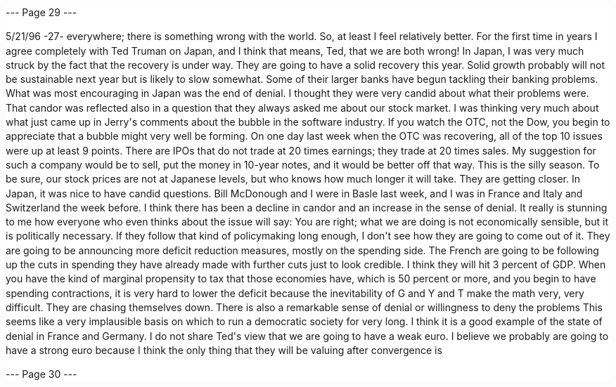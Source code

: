--- Page 29 ---

5/21/96 -27-
everywhere; there is something wrong with the world. So, at least I
feel relatively better.
For the first time in years I agree completely with Ted
Truman on Japan, and I think that means, Ted, that we are both wrong!
In Japan, I was very much struck by the fact that the recovery is
under way. They are going to have a solid recovery this year. Solid
growth probably will not be sustainable next year but is likely to
slow somewhat. Some of their larger banks have begun tackling their
banking problems. What was most encouraging in Japan was the end of
denial. I thought they were very candid about what their problems
were. That candor was reflected also in a question that they always
asked me about our stock market. I was thinking very much about what
just came up in Jerry's comments about the bubble in the software
industry. If you watch the OTC, not the Dow, you begin to appreciate
that a bubble might very well be forming. On one day last week when
the OTC was recovering, all of the top 10 issues were up at least 9
points. There are IPOs that do not trade at 20 times earnings; they
trade at 20 times sales. My suggestion for such a company would be to
sell, put the money in 10-year notes, and it would be better off that
way. This is the silly season. To be sure, our stock prices are not
at Japanese levels, but who knows how much longer it will take. They
are getting closer. In Japan, it was nice to have candid questions.
Bill McDonough and I were in Basle last week, and I was in
France and Italy and Switzerland the week before. I think there has
been a decline in candor and an increase in the sense of denial. It
really is stunning to me how everyone who even thinks about the issue
will say: You are right; what we are doing is not economically
sensible, but it is politically necessary. If they follow that kind
of policymaking long enough, I don't see how they are going to come
out of it. They are going to be announcing more deficit reduction
measures, mostly on the spending side. The French are going to be
following up the cuts in spending they have already made with further
cuts just to look credible. I think they will hit 3 percent of GDP.
When you have the kind of marginal propensity to tax that those
economies have, which is 50 percent or more, and you begin to have
spending contractions, it is very hard to lower the deficit because
the inevitability of G and Y and T make the math very, very difficult.
They are chasing themselves down. There is also a remarkable sense of
denial or willingness to deny the problems
This seems like a very
implausible basis on which to run a democratic society for very long.
I think it is a good example of the state of denial in France and
Germany.
I do not share Ted's view that we are going to have a weak
euro. I believe we probably are going to have a strong euro because I
think the only thing that they will be valuing after convergence is

--- Page 30 ---
